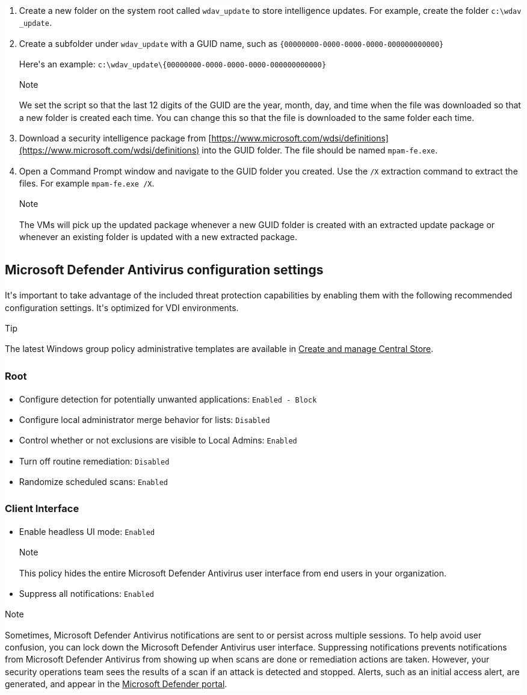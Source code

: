 1. Create a new folder on the system root called `wdav_update` to store intelligence updates. For example, create the folder `c:\wdav_update`.

2. Create a subfolder under `wdav_update` with a GUID name, such as `{00000000-0000-0000-0000-000000000000}`

   Here's an example: `c:\wdav_update\{00000000-0000-0000-0000-000000000000}`

   > [!NOTE]
   > We set the script so that the last 12 digits of the GUID are the year, month, day, and time when the file was downloaded so that a new folder is created each time. You can change this so that the file is downloaded to the same folder each time.

3. Download a security intelligence package from [https://www.microsoft.com/wdsi/definitions](https://www.microsoft.com/wdsi/definitions)  into the GUID folder. The file should be named `mpam-fe.exe`.

4. Open a Command Prompt window and navigate to the GUID folder you created. Use the `/X` extraction command to extract the files. For example `mpam-fe.exe /X`.

   > [!NOTE]
   > The VMs will pick up the updated package whenever a new GUID folder is created with an extracted update package or whenever an existing folder is updated with a new extracted package.

## Microsoft Defender Antivirus configuration settings

It's important to take advantage of the included threat protection capabilities by enabling them with the following recommended configuration settings. It's optimized for VDI environments.

> [!TIP]
> The latest Windows group policy administrative templates are available in [Create and manage Central Store](/troubleshoot/windows-client/group-policy/create-and-manage-central-store).

### Root

- Configure detection for potentially unwanted applications: `Enabled - Block`

- Configure local administrator merge behavior for lists: `Disabled`

- Control whether or not exclusions are visible to Local Admins: `Enabled`

- Turn off routine remediation: `Disabled`

- Randomize scheduled scans: `Enabled`

### Client Interface

- Enable headless UI mode: `Enabled`

   > [!NOTE]
   > This policy hides the entire Microsoft Defender Antivirus user interface from end users in your organization.

- Suppress all notifications: `Enabled`

> [!NOTE]
> Sometimes, Microsoft Defender Antivirus notifications are sent to or persist across multiple sessions. To help avoid user confusion, you can lock down the Microsoft Defender Antivirus user interface.
> Suppressing notifications prevents notifications from Microsoft Defender Antivirus from showing up when scans are done or remediation actions are taken. However, your security operations team sees the results of a scan if an attack is detected and stopped. Alerts, such as an initial access alert, are generated, and appear in the [Microsoft Defender portal](https://security.microsoft.com).
